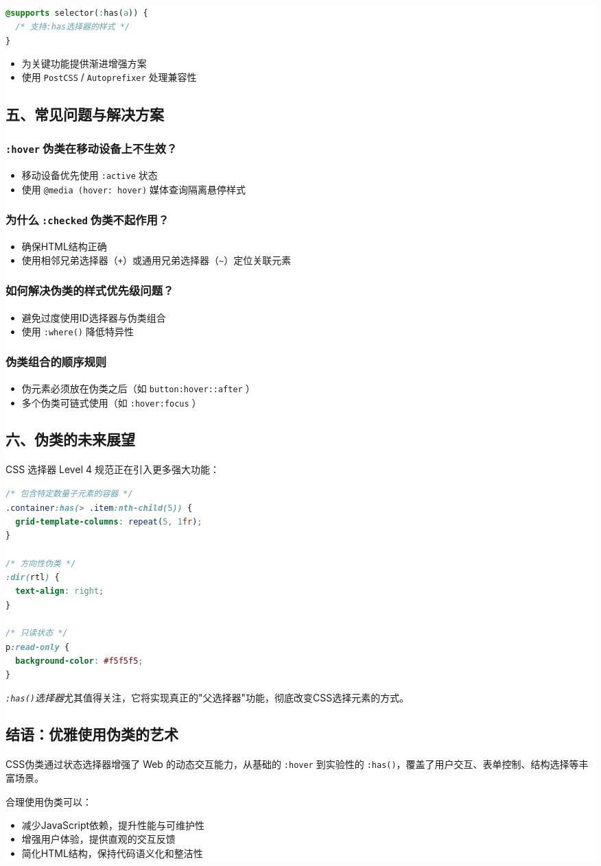 ```css
@supports selector(:has(a)) {
  /* 支持:has选择器的样式 */
}
```

- 为关键功能提供渐进增强方案
- 使用 `PostCSS` / `Autoprefixer` 处理兼容性

## 五、常见问题与解决方案 ##

### `:hover` 伪类在移动设备上不生效？ ###

- 移动设备优先使用 `:active` 状态
- 使用 `@media (hover: hover)` 媒体查询隔离悬停样式

### 为什么 `:checked` 伪类不起作用？ ###

- 确保HTML结构正确
- 使用相邻兄弟选择器（`+`）或通用兄弟选择器（`~`）定位关联元素

### 如何解决伪类的样式优先级问题？ ###

- 避免过度使用ID选择器与伪类组合
- 使用 `:where()` 降低特异性

### 伪类组合的顺序规则 ###

- 伪元素必须放在伪类之后（如 `button:hover::after` ）
- 多个伪类可链式使用（如 `:hover:focus` ）

## 六、伪类的未来展望 ##

CSS 选择器 Level 4 规范正在引入更多强大功能：

```css
/* 包含特定数量子元素的容器 */
.container:has(> .item:nth-child(5)) {
  grid-template-columns: repeat(5, 1fr);
}

/* 方向性伪类 */
:dir(rtl) {
  text-align: right;
}

/* 只读状态 */
p:read-only {
  background-color: #f5f5f5;
}
```

*`:has()`选择器*尤其值得关注，它将实现真正的"父选择器"功能，彻底改变CSS选择元素的方式。

## 结语：优雅使用伪类的艺术 ##

CSS伪类通过状态选择器增强了 Web 的动态交互能力，从基础的 `:hover` 到实验性的 `:has()`，覆盖了用户交互、表单控制、结构选择等丰富场景。

合理使用伪类可以：

- 减少JavaScript依赖，提升性能与可维护性
- 增强用户体验，提供直观的交互反馈
- 简化HTML结构，保持代码语义化和整洁性
